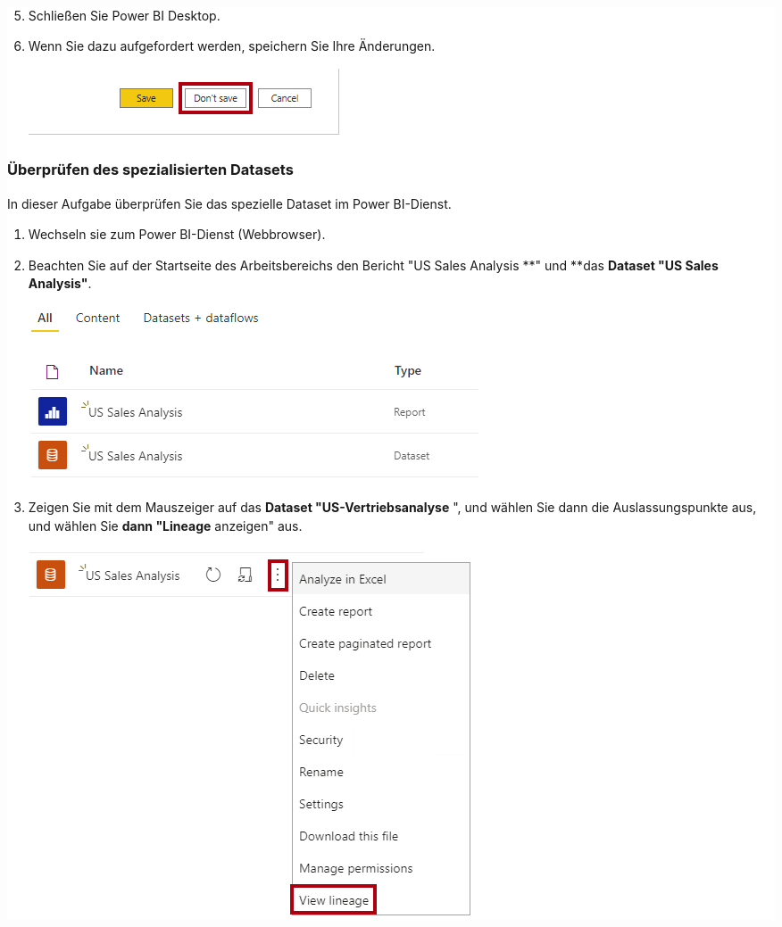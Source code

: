 5. Schließen Sie Power BI Desktop.

6. Wenn Sie dazu aufgefordert werden, speichern Sie Ihre Änderungen.

    ![](../images/dp500-create-reusable-power-bi-artifacts-image61.png)

### Überprüfen des spezialisierten Datasets

In dieser Aufgabe überprüfen Sie das spezielle Dataset im Power BI-Dienst.

1. Wechseln sie zum Power BI-Dienst (Webbrowser).

2. Beachten Sie auf der Startseite des Arbeitsbereichs den Bericht "US Sales Analysis **" und **das **Dataset "US Sales Analysis"**.

    ![](../images/dp500-create-reusable-power-bi-artifacts-image62.png)


3. Zeigen Sie mit dem Mauszeiger auf das **Dataset "US-Vertriebsanalyse** ", und wählen Sie dann die Auslassungspunkte aus, und wählen Sie **dann "Lineage** anzeigen" aus.

    ![](../images/dp500-create-reusable-power-bi-artifacts-image63.png)
